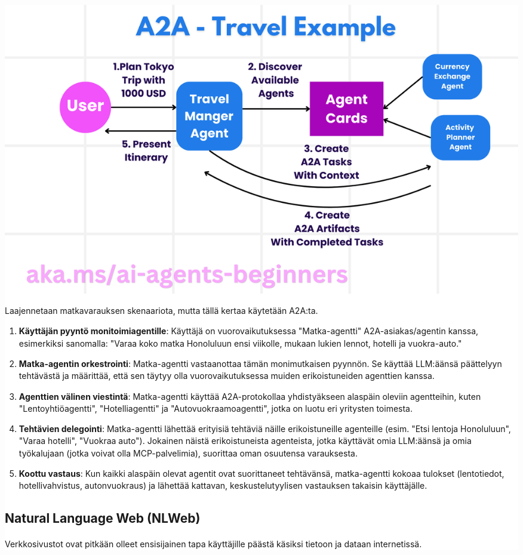 ![A2A Diagram](../../../translated_images/A2A-Diagram.8666928d648acc2687db4093d7b09ea2a595622f8fe18194a026ee55fc23af8e.fi.png)

Laajennetaan matkavarauksen skenaariota, mutta tällä kertaa käytetään A2A:ta.

1. **Käyttäjän pyyntö monitoimiagentille**: Käyttäjä on vuorovaikutuksessa "Matka-agentti" A2A-asiakas/agentin kanssa, esimerkiksi sanomalla: "Varaa koko matka Honoluluun ensi viikolle, mukaan lukien lennot, hotelli ja vuokra-auto."

2. **Matka-agentin orkestrointi**: Matka-agentti vastaanottaa tämän monimutkaisen pyynnön. Se käyttää LLM:äänsä päättelyyn tehtävästä ja määrittää, että sen täytyy olla vuorovaikutuksessa muiden erikoistuneiden agenttien kanssa.

3. **Agenttien välinen viestintä**: Matka-agentti käyttää A2A-protokollaa yhdistyäkseen alaspäin oleviin agentteihin, kuten "Lentoyhtiöagentti", "Hotelliagentti" ja "Autovuokraamoagentti", jotka on luotu eri yritysten toimesta.

4. **Tehtävien delegointi**: Matka-agentti lähettää erityisiä tehtäviä näille erikoistuneille agenteille (esim. "Etsi lentoja Honoluluun", "Varaa hotelli", "Vuokraa auto"). Jokainen näistä erikoistuneista agenteista, jotka käyttävät omia LLM:äänsä ja omia työkalujaan (jotka voivat olla MCP-palvelimia), suorittaa oman osuutensa varauksesta.

5. **Koottu vastaus**: Kun kaikki alaspäin olevat agentit ovat suorittaneet tehtävänsä, matka-agentti kokoaa tulokset (lentotiedot, hotellivahvistus, autonvuokraus) ja lähettää kattavan, keskustelutyylisen vastauksen takaisin käyttäjälle.

## Natural Language Web (NLWeb)

Verkkosivustot ovat pitkään olleet ensisijainen tapa käyttäjille päästä käsiksi tietoon ja dataan internetissä.
